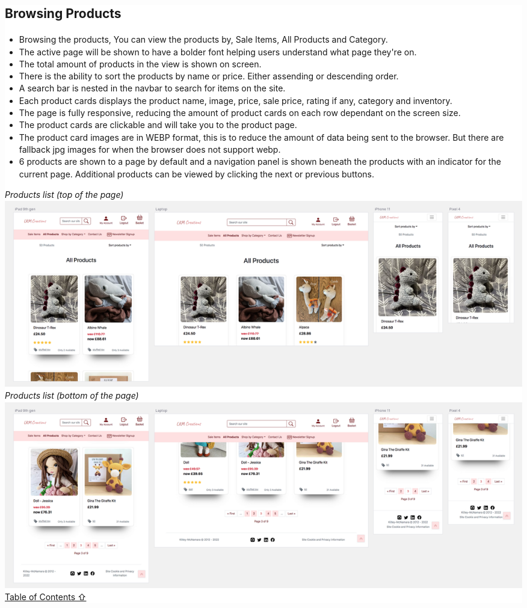 ## Browsing Products

- Browsing the products, You can view the products by, Sale Items, All Products and Category.
- The active page will be shown to have a bolder font helping users understand what page they're on.
- The total amount of products in the view is shown on screen.
- There is the ability to sort the products by name or price. Either assending or descending order.
- A search bar is nested in the navbar to search for items on the site.
- Each product cards displays the product name, image, price, sale price, rating if any, category and inventory.
- The page is fully responsive, reducing the amount of product cards on each row dependant on the screen size.
- The product cards are clickable and will take you to the product page.
- The product card images are in WEBP format, this is to reduce the amount of data being sent to the browser. But there are fallback jpg images for when the browser does not support webp.
- 6 products are shown to a page by default and a navigation panel is shown beneath the products with an indicator for the current page. Additional products can be viewed by clicking the next or previous buttons.

*Products list (top of the page)*
![Products listings page - Bottom of Screen](/readme/assets/site-screenshots/screenshot-products-page-top.png)
*Products list (bottom of the page)*
![Product listings - Bottom of Screen](/readme/assets/site-screenshots/screenshot-products-page-bottom.png)
[Table of Contents  ⇧](#table-of-contents)
